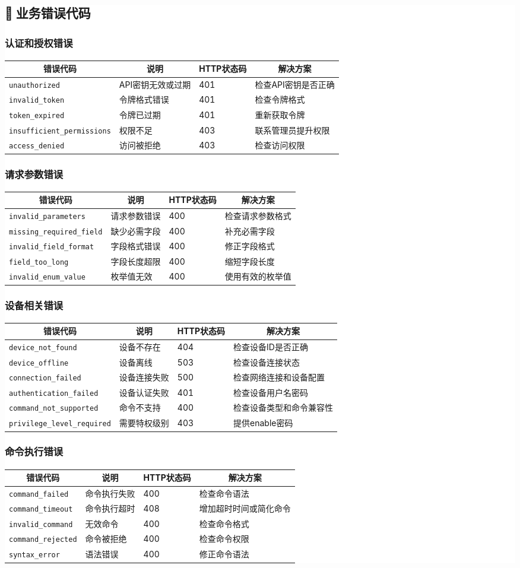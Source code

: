 ## 🔧 业务错误代码

### 认证和授权错误
| 错误代码 | 说明 | HTTP状态码 | 解决方案 |
|----------|------|------------|----------|
| `unauthorized` | API密钥无效或过期 | 401 | 检查API密钥是否正确 |
| `invalid_token` | 令牌格式错误 | 401 | 检查令牌格式 |
| `token_expired` | 令牌已过期 | 401 | 重新获取令牌 |
| `insufficient_permissions` | 权限不足 | 403 | 联系管理员提升权限 |
| `access_denied` | 访问被拒绝 | 403 | 检查访问权限 |

### 请求参数错误
| 错误代码 | 说明 | HTTP状态码 | 解决方案 |
|----------|------|------------|----------|
| `invalid_parameters` | 请求参数错误 | 400 | 检查请求参数格式 |
| `missing_required_field` | 缺少必需字段 | 400 | 补充必需字段 |
| `invalid_field_format` | 字段格式错误 | 400 | 修正字段格式 |
| `field_too_long` | 字段长度超限 | 400 | 缩短字段长度 |
| `invalid_enum_value` | 枚举值无效 | 400 | 使用有效的枚举值 |

### 设备相关错误
| 错误代码 | 说明 | HTTP状态码 | 解决方案 |
|----------|------|------------|----------|
| `device_not_found` | 设备不存在 | 404 | 检查设备ID是否正确 |
| `device_offline` | 设备离线 | 503 | 检查设备连接状态 |
| `connection_failed` | 设备连接失败 | 500 | 检查网络连接和设备配置 |
| `authentication_failed` | 设备认证失败 | 401 | 检查设备用户名密码 |
| `command_not_supported` | 命令不支持 | 400 | 检查设备类型和命令兼容性 |
| `privilege_level_required` | 需要特权级别 | 403 | 提供enable密码 |

### 命令执行错误
| 错误代码 | 说明 | HTTP状态码 | 解决方案 |
|----------|------|------------|----------|
| `command_failed` | 命令执行失败 | 400 | 检查命令语法 |
| `command_timeout` | 命令执行超时 | 408 | 增加超时时间或简化命令 |
| `invalid_command` | 无效命令 | 400 | 检查命令格式 |
| `command_rejected` | 命令被拒绝 | 400 | 检查命令权限 |
| `syntax_error` | 语法错误 | 400 | 修正命令语法 |
